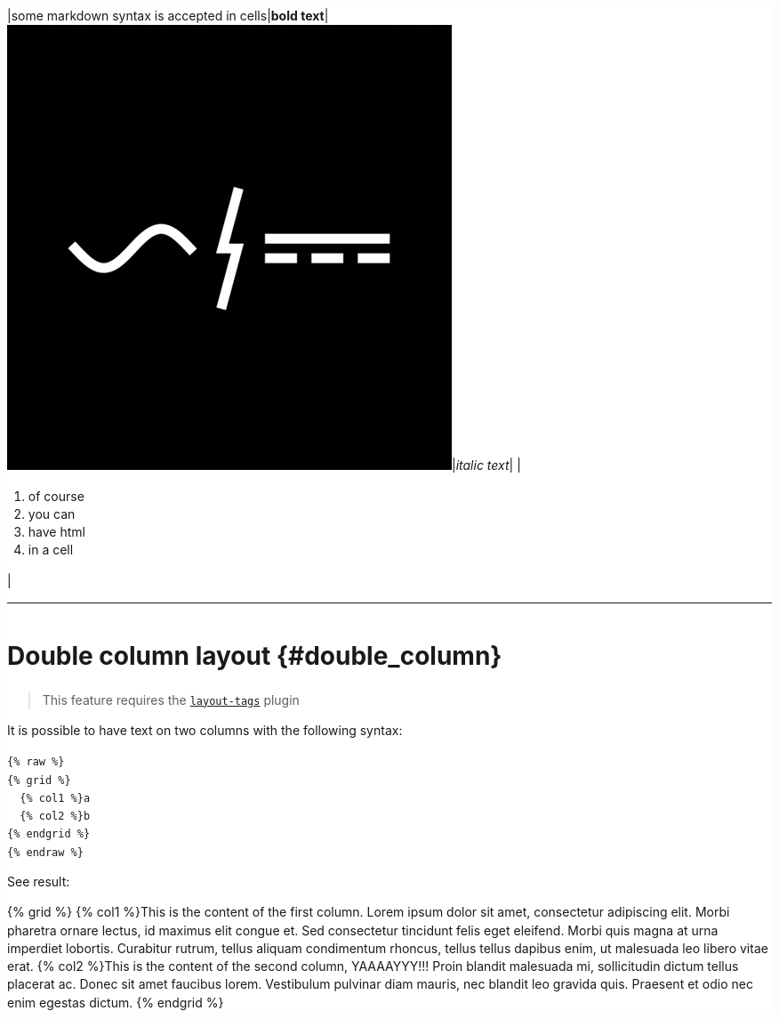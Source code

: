 |some markdown syntax is accepted in cells|**bold text**|![](../assets/rodrigomuller-acdc.jpg)|_italic text_|
|<ol><li>of course</li><li>you can</li><li>have html</li><li>in a cell</li></ol>|


---

# Double column layout {#double_column}
> This feature requires the [`layout-tags`](https://github.com/WeMakecc/gitbook-plugin-layout-tags) plugin

It is possible to have text on two columns with the following syntax:
```
{% raw %}
{% grid %}
  {% col1 %}a
  {% col2 %}b
{% endgrid %}
{% endraw %}
```

See result:

{% grid %}
  {% col1 %}This is the content of the first column. Lorem ipsum dolor sit amet, consectetur adipiscing elit. Morbi pharetra ornare lectus, id maximus elit congue et. Sed consectetur tincidunt felis eget eleifend. Morbi quis magna at urna imperdiet lobortis. Curabitur rutrum, tellus aliquam condimentum rhoncus, tellus tellus dapibus enim, ut malesuada leo libero vitae erat.
  {% col2 %}This is the content of the second column, YAAAAYYY!!! Proin blandit malesuada mi, sollicitudin dictum tellus placerat ac. Donec sit amet faucibus lorem. Vestibulum pulvinar diam mauris, nec blandit leo gravida quis. Praesent et odio nec enim egestas dictum.
{% endgrid %}
